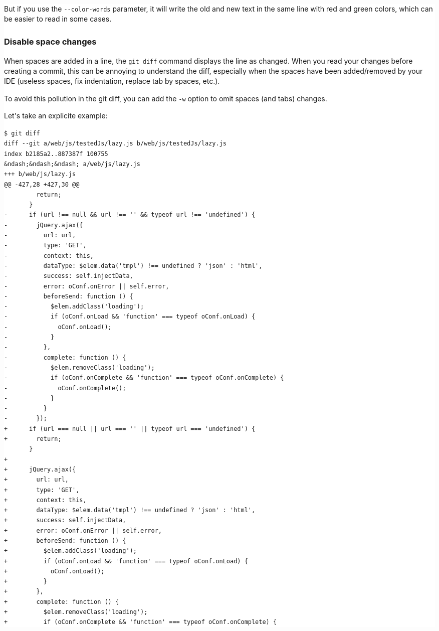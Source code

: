 But if you use the `--color-words` parameter, it will write the old and new text in the same line with red and green colors, which can be easier to read in some cases.

### Disable space changes

When spaces are added in a line, the `git diff` command displays the line as changed. When you read your changes before creating a commit, this can be annoying to understand the diff, especially when the spaces have been added/removed by your IDE (useless spaces, fix indentation, replace tab by spaces, etc.).

To avoid this pollution in the git diff, you can add the `-w` option to omit spaces (and tabs) changes.

Let's take an explicite example:

```git
$ git diff
diff --git a/web/js/testedJs/lazy.js b/web/js/testedJs/lazy.js
index b2185a2..887387f 100755
&ndash;&ndash;&ndash; a/web/js/lazy.js
+++ b/web/js/lazy.js
@@ -427,28 +427,30 @@
         return;
       }
-      if (url !== null && url !== '' && typeof url !== 'undefined') {
-        jQuery.ajax({
-          url: url,
-          type: 'GET',
-          context: this,
-          dataType: $elem.data('tmpl') !== undefined ? 'json' : 'html',
-          success: self.injectData,
-          error: oConf.onError || self.error,
-          beforeSend: function () {
-            $elem.addClass('loading');
-            if (oConf.onLoad && 'function' === typeof oConf.onLoad) {
-              oConf.onLoad();
-            }
-          },
-          complete: function () {
-            $elem.removeClass('loading');
-            if (oConf.onComplete && 'function' === typeof oConf.onComplete) {
-              oConf.onComplete();
-            }
-          }
-        });
+      if (url === null || url === '' || typeof url === 'undefined') {
+        return;
       }
+
+      jQuery.ajax({
+        url: url,
+        type: 'GET',
+        context: this,
+        dataType: $elem.data('tmpl') !== undefined ? 'json' : 'html',
+        success: self.injectData,
+        error: oConf.onError || self.error,
+        beforeSend: function () {
+          $elem.addClass('loading');
+          if (oConf.onLoad && 'function' === typeof oConf.onLoad) {
+            oConf.onLoad();
+          }
+        },
+        complete: function () {
+          $elem.removeClass('loading');
+          if (oConf.onComplete && 'function' === typeof oConf.onComplete) {
```